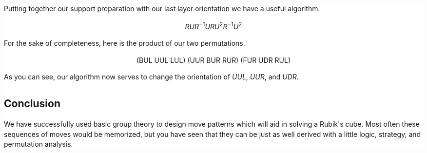 Putting together our support preparation with our last layer orientation we have a useful algorithm.

$$R U R^{-1} U R U^2 R^{-1} U^2$$

For the sake of completeness, here is the product of our two permutations.

$$(\text{BUL UUL LUL})\ (\text{UUR BUR RUR})\ (\text{FUR UDR RUL})$$

As you can see, our algorithm now serves to change the orientation of $UUL$, $UUR$, and $UDR$.

Conclusion
----------
We have successfully used basic group theory to design move patterns which will aid in solving a Rubik's cube. Most often these sequences of moves would be memorized, but you have seen that they can be just as well derived with a little logic, strategy, and permutation analysis.